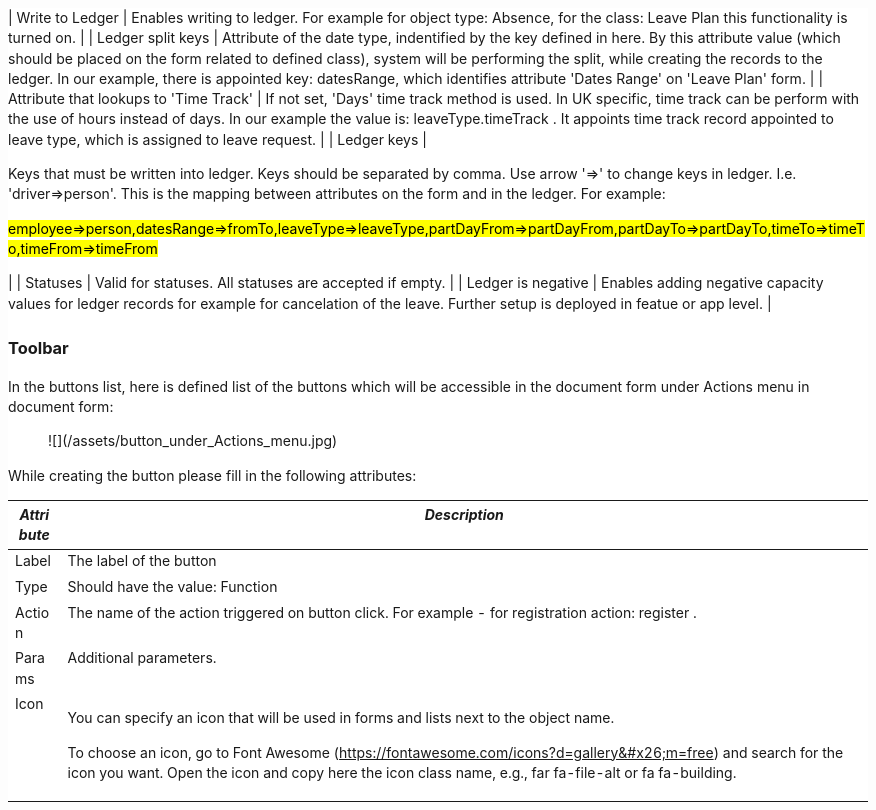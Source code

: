 | Write to Ledger                        | Enables writing to ledger. For example for object type: Absence, for the class: Leave Plan this functionality is turned on.                                                                                                                                                                                                                                                                                                     |
| Ledger split keys                      | Attribute of the date type, indentified by the key defined in here. By this attribute value (which should be placed on the form related to defined class), system will be performing the split, while creating the records to the ledger. In our example, there is appointed key: datesRange, which identifies attribute 'Dates Range' on 'Leave Plan' form.                                                                    |
| Attribute that lookups to 'Time Track' | If not set, 'Days' time track method is used. In UK specific, time track can be perform with the use of hours instead of days. In our example the value is: leaveType.timeTrack . It appoints time track record appointed to leave type, which is assigned to leave request.                                                                                                                                                    |
| Ledger keys                            | <p>Keys that must be written into ledger. Keys should be separated by comma. Use arrow '=>' to change keys in ledger. I.e. 'driver=>person'. This is the mapping between attributes on the form and in the ledger. For example: </p><p><mark>employee=>person,datesRange=>fromTo,leaveType=>leaveType,partDayFrom=>partDayFrom,partDayTo=>partDayTo,timeTo=>timeTo,timeFrom=>timeFrom</mark></p> |
| Statuses                               | Valid for statuses. All statuses are accepted if empty.                                                                                                                                                                                                                                                                                                                                                                         |
| Ledger is negative                     | Enables adding negative capacity values for ledger records for example for cancelation of the leave. Further setup is deployed in featue or app level.                                                                                                                                                                                                                                                                          |

### Toolbar

In the buttons list, here is defined list of the buttons which will be accessible in the document form under Actions menu in document form:

<figure>![](/assets/button_under_Actions_menu.jpg)</figure>

While creating the button please fill in the following attributes:

&#x20;

| _**Attribute**_       | _**Description**_                                                                                                                                                                                                                                                                                                                                                                             |
| --------------------- | --------------------------------------------------------------------------------------------------------------------------------------------------------------------------------------------------------------------------------------------------------------------------------------------------------------------------------------------------------------------------------------------- |
| Label                 | The label of the button                                                                                                                                                                                                                                                                                                                                                                       |
| Type                  | Should have the value: Function                                                                                                                                                                                                                                                                                                                                                               |
| Action                | The name of the action triggered on button click. For example -  for registration action: register .                                                                                                                                                                                                                                                                                          |
| Params                | Additional parameters.                                                                                                                                                                                                                                                                                                                                                                        |
| Icon                  | <p>You can specify an icon that will be used in forms and lists next to the object name.</p><p>To choose an icon, go to Font Awesome (<a href="https://fontawesome.com/icons?d=gallery&#x26;m=free">https://fontawesome.com/icons?d=gallery&#x26;m=free</a>) and search for the icon you want. Open the icon and copy here the icon class name, e.g., far fa-file-alt or fa fa-building. </p> |